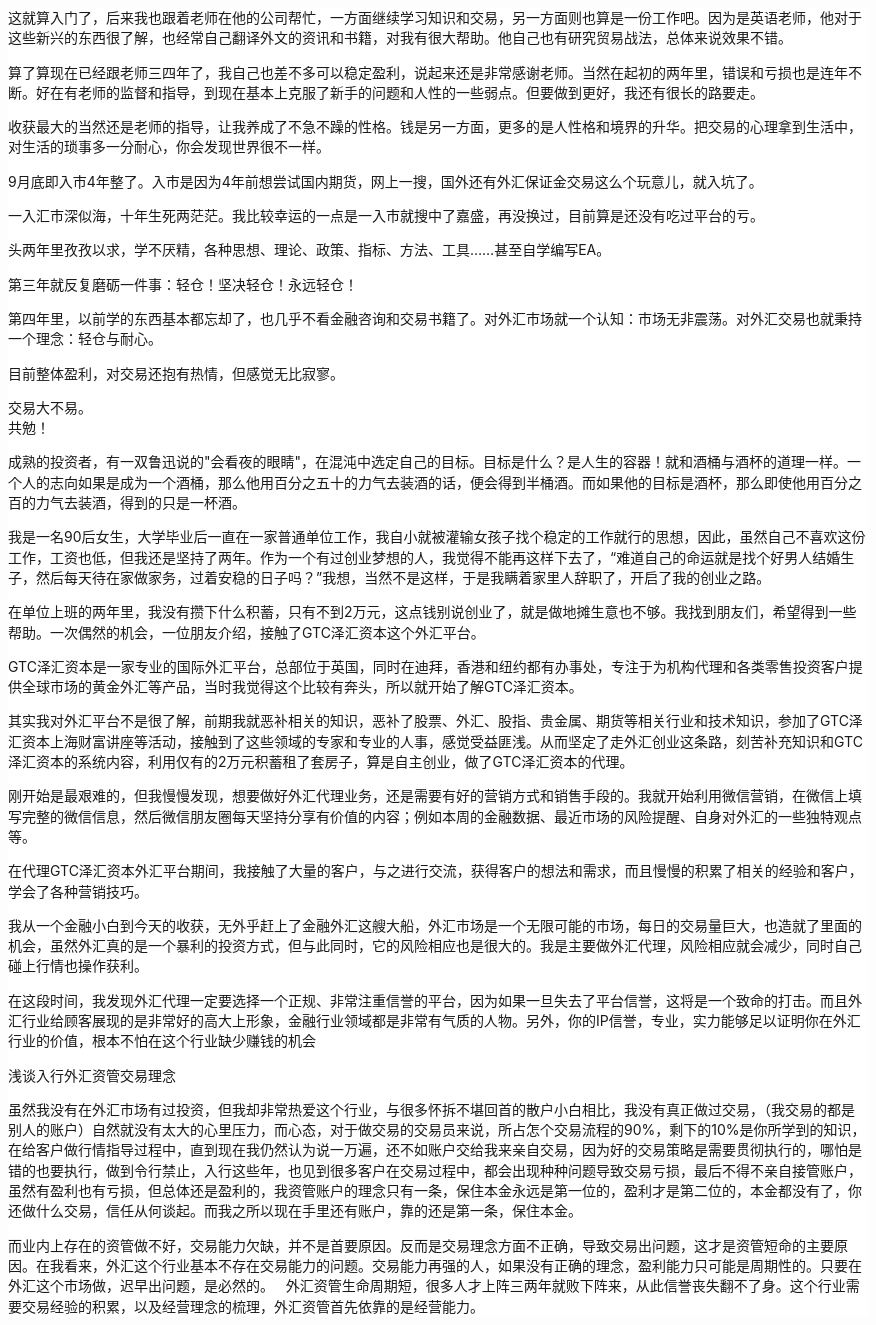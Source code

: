 这就算入门了，后来我也跟着老师在他的公司帮忙，一方面继续学习知识和交易，另一方面则也算是一份工作吧。因为是英语老师，他对于这些新兴的东西很了解，也经常自己翻译外文的资讯和书籍，对我有很大帮助。他自己也有研究贸易战法，总体来说效果不错。

算了算现在已经跟老师三四年了，我自己也差不多可以稳定盈利，说起来还是非常感谢老师。当然在起初的两年里，错误和亏损也是连年不断。好在有老师的监督和指导，到现在基本上克服了新手的问题和人性的一些弱点。但要做到更好，我还有很长的路要走。

收获最大的当然还是老师的指导，让我养成了不急不躁的性格。钱是另一方面，更多的是人性格和境界的升华。把交易的心理拿到生活中，对生活的琐事多一分耐心，你会发现世界很不一样。

9月底即入市4年整了。入市是因为4年前想尝试国内期货，网上一搜，国外还有外汇保证金交易这么个玩意儿，就入坑了。

一入汇市深似海，十年生死两茫茫。我比较幸运的一点是一入市就搜中了嘉盛，再没换过，目前算是还没有吃过平台的亏。

头两年里孜孜以求，学不厌精，各种思想、理论、政策、指标、方法、工具……甚至自学编写EA。

  
第三年就反复磨砺一件事：轻仓！坚决轻仓！永远轻仓！

  
第四年里，以前学的东西基本都忘却了，也几乎不看金融咨询和交易书籍了。对外汇市场就一个认知：市场无非震荡。对外汇交易也就秉持一个理念：轻仓与耐心。  
  

目前整体盈利，对交易还抱有热情，但感觉无比寂寥。

  
交易大不易。  
共勉！  

成熟的投资者，有一双鲁迅说的"会看夜的眼睛"，在混沌中选定自己的目标。目标是什么？是人生的容器！就和酒桶与酒杯的道理一样。一个人的志向如果是成为一个酒桶，那么他用百分之五十的力气去装酒的话，便会得到半桶酒。而如果他的目标是酒杯，那么即使他用百分之百的力气去装酒，得到的只是一杯酒。　

我是一名90后女生，大学毕业后一直在一家普通单位工作，我自小就被灌输女孩子找个稳定的工作就行的思想，因此，虽然自己不喜欢这份工作，工资也低，但我还是坚持了两年。作为一个有过创业梦想的人，我觉得不能再这样下去了，“难道自己的命运就是找个好男人结婚生子，然后每天待在家做家务，过着安稳的日子吗？”我想，当然不是这样，于是我瞒着家里人辞职了，开启了我的创业之路。

在单位上班的两年里，我没有攒下什么积蓄，只有不到2万元，这点钱别说创业了，就是做地摊生意也不够。我找到朋友们，希望得到一些帮助。一次偶然的机会，一位朋友介绍，接触了GTC泽汇资本这个外汇平台。

GTC泽汇资本是一家专业的国际外汇平台，总部位于英国，同时在迪拜，香港和纽约都有办事处，专注于为机构代理和各类零售投资客户提供全球市场的黄金外汇等产品，当时我觉得这个比较有奔头，所以就开始了解GTC泽汇资本。

其实我对外汇平台不是很了解，前期我就恶补相关的知识，恶补了股票、外汇、股指、贵金属、期货等相关行业和技术知识，参加了GTC泽汇资本上海财富讲座等活动，接触到了这些领域的专家和专业的人事，感觉受益匪浅。从而坚定了走外汇创业这条路，刻苦补充知识和GTC泽汇资本的系统内容，利用仅有的2万元积蓄租了套房子，算是自主创业，做了GTC泽汇资本的代理。

刚开始是最艰难的，但我慢慢发现，想要做好外汇代理业务，还是需要有好的营销方式和销售手段的。我就开始利用微信营销，在微信上填写完整的微信信息，然后微信朋友圈每天坚持分享有价值的内容；例如本周的金融数据、最近市场的风险提醒、自身对外汇的一些独特观点等。

在代理GTC泽汇资本外汇平台期间，我接触了大量的客户，与之进行交流，获得客户的想法和需求，而且慢慢的积累了相关的经验和客户，学会了各种营销技巧。

我从一个金融小白到今天的收获，无外乎赶上了金融外汇这艘大船，外汇市场是一个无限可能的市场，每日的交易量巨大，也造就了里面的机会，虽然外汇真的是一个暴利的投资方式，但与此同时，它的风险相应也是很大的。我是主要做外汇代理，风险相应就会减少，同时自己碰上行情也操作获利。

在这段时间，我发现外汇代理一定要选择一个正规、非常注重信誉的平台，因为如果一旦失去了平台信誉，这将是一个致命的打击。而且外汇行业给顾客展现的是非常好的高大上形象，金融行业领域都是非常有气质的人物。另外，你的IP信誉，专业，实力能够足以证明你在外汇行业的价值，根本不怕在这个行业缺少赚钱的机会

  

浅谈入行外汇资管交易理念

虽然我没有在外汇市场有过投资，但我却非常热爱这个行业，与很多怀拆不堪回首的散户小白相比，我没有真正做过交易，（我交易的都是别人的账户）自然就没有太大的心里压力，而心态，对于做交易的交易员来说，所占怎个交易流程的90%，剩下的10%是你所学到的知识，在给客户做行情指导过程中，直到现在我仍然认为说一万遍，还不如账户交给我来亲自交易，因为好的交易策略是需要贯彻执行的，哪怕是错的也要执行，做到令行禁止，入行这些年，也见到很多客户在交易过程中，都会出现种种问题导致交易亏损，最后不得不亲自接管账户，虽然有盈利也有亏损，但总体还是盈利的，我资管账户的理念只有一条，保住本金永远是第一位的，盈利才是第二位的，本金都没有了，你还做什么交易，信任从何谈起。而我之所以现在手里还有账户，靠的还是第一条，保住本金。

而业内上存在的资管做不好，交易能力欠缺，并不是首要原因。反而是交易理念方面不正确，导致交易出问题，这才是资管短命的主要原因。在我看来，外汇这个行业基本不存在交易能力的问题。交易能力再强的人，如果没有正确的理念，盈利能力只可能是周期性的。只要在外汇这个市场做，迟早出问题，是必然的。   外汇资管生命周期短，很多人才上阵三两年就败下阵来，从此信誉丧失翻不了身。这个行业需要交易经验的积累，以及经营理念的梳理，外汇资管首先依靠的是经营能力。 
